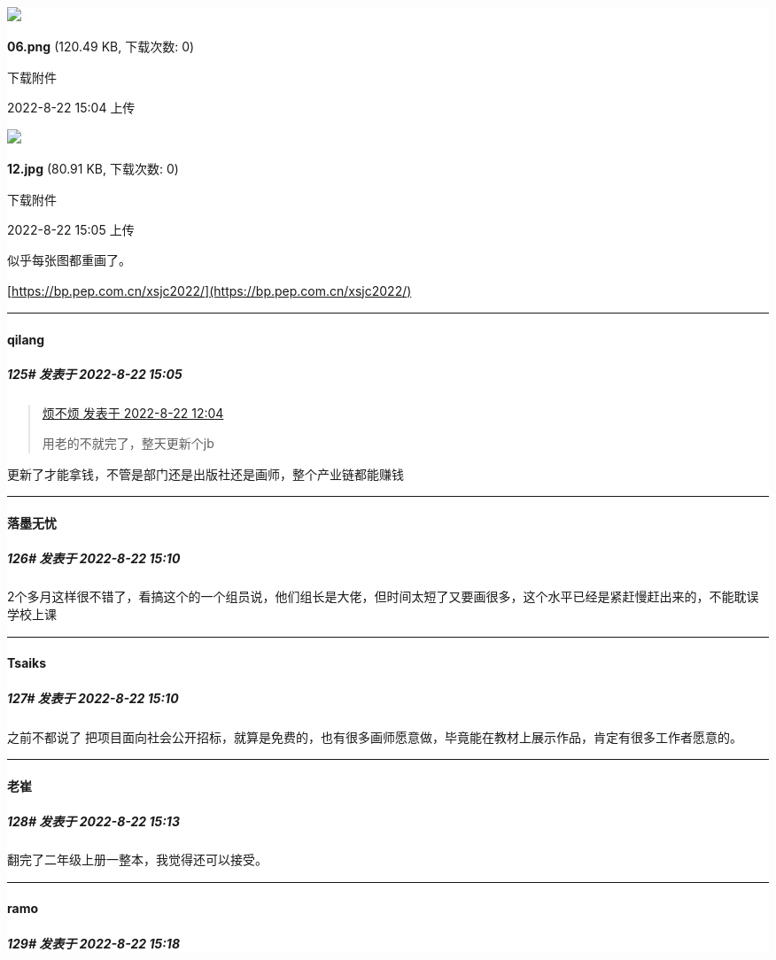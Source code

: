 <img src="https://img.saraba1st.com/forum/202208/22/150459o67mn89616nvz38r.png" referrerpolicy="no-referrer">

<strong>06.png</strong> (120.49 KB, 下载次数: 0)

下载附件

2022-8-22 15:04 上传

<img src="https://img.saraba1st.com/forum/202208/22/150501t3tf2ktkhtm7hodc.jpg" referrerpolicy="no-referrer">

<strong>12.jpg</strong> (80.91 KB, 下载次数: 0)

下载附件

2022-8-22 15:05 上传

似乎每张图都重画了。

[https://bp.pep.com.cn/xsjc2022/](https://bp.pep.com.cn/xsjc2022/)

*****

####  qilang  
##### 125#       发表于 2022-8-22 15:05

<blockquote><a href="httphttps://bbs.saraba1st.com/2b/forum.php?mod=redirect&amp;goto=findpost&amp;pid=57169639&amp;ptid=2088350" target="_blank">烦不烦 发表于 2022-8-22 12:04</a>

用老的不就完了，整天更新个jb</blockquote>
更新了才能拿钱，不管是部门还是出版社还是画师，整个产业链都能赚钱

*****

####  落墨无忧  
##### 126#       发表于 2022-8-22 15:10

2个多月这样很不错了，看搞这个的一个组员说，他们组长是大佬，但时间太短了又要画很多，这个水平已经是紧赶慢赶出来的，不能耽误学校上课

*****

####  Tsaiks  
##### 127#       发表于 2022-8-22 15:10

之前不都说了 把项目面向社会公开招标，就算是免费的，也有很多画师愿意做，毕竟能在教材上展示作品，肯定有很多工作者愿意的。 



*****

####  老崔  
##### 128#       发表于 2022-8-22 15:13

翻完了二年级上册一整本，我觉得还可以接受。

*****

####  ramo  
##### 129#       发表于 2022-8-22 15:18
